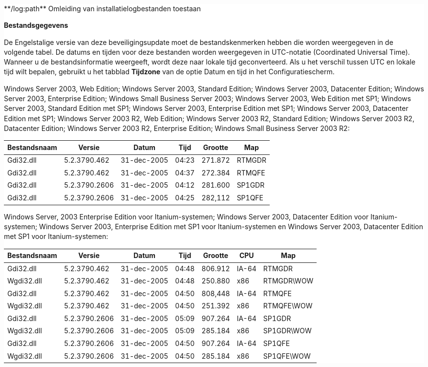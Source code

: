 </tr>
<tr>
<td style="border:1px solid black;">
**/log:path**
</td>
<td style="border:1px solid black;">
Omleiding van installatielogbestanden toestaan
</td>
</tr>
</table>
 
**Bestandsgegevens**

De Engelstalige versie van deze beveiligingsupdate moet de bestandskenmerken hebben die worden weergegeven in de volgende tabel. De datums en tijden voor deze bestanden worden weergegeven in UTC-notatie (Coordinated Universal Time). Wanneer u de bestandsinformatie weergeeft, wordt deze naar lokale tijd geconverteerd. Als u het verschil tussen UTC en lokale tijd wilt bepalen, gebruikt u het tabblad **Tijdzone** van de optie Datum en tijd in het Configuratiescherm.

Windows Server 2003, Web Edition; Windows Server 2003, Standard Edition; Windows Server 2003, Datacenter Edition; Windows Server 2003, Enterprise Edition; Windows Small Business Server 2003; Windows Server 2003, Web Edition met SP1; Windows Server 2003, Standard Edition met SP1; Windows Server 2003, Enterprise Edition met SP1; Windows Server 2003, Datacenter Edition met SP1; Windows Server 2003 R2, Web Edition; Windows Server 2003 R2, Standard Edition; Windows Server 2003 R2, Datacenter Edition; Windows Server 2003 R2, Enterprise Edition; Windows Small Business Server 2003 R2:

| Bestandsnaam | Versie        | Datum       | Tijd  | Grootte | Map    |
|--------------|---------------|-------------|-------|---------|--------|
| Gdi32.dll    | 5.2.3790.462  | 31-dec-2005 | 04:23 | 271.872 | RTMGDR |
| Gdi32.dll    | 5.2.3790.462  | 31-dec-2005 | 04:37 | 272.384 | RTMQFE |
| Gdi32.dll    | 5.2.3790.2606 | 31-dec-2005 | 04:12 | 281.600 | SP1GDR |
| Gdi32.dll    | 5.2.3790.2606 | 31-dec-2005 | 04:25 | 282,112 | SP1QFE |

Windows Server, 2003 Enterprise Edition voor Itanium-systemen; Windows Server 2003, Datacenter Edition voor Itanium-systemen; Windows Server 2003, Enterprise Edition met SP1 voor Itanium-systemen en Windows Server 2003, Datacenter Edition met SP1 voor Itanium-systemen:

| Bestandsnaam | Versie        | Datum       | Tijd  | Grootte | CPU   | Map         |
|--------------|---------------|-------------|-------|---------|-------|-------------|
| Gdi32.dll    | 5.2.3790.462  | 31-dec-2005 | 04:48 | 806.912 | IA-64 | RTMGDR      |
| Wgdi32.dll   | 5.2.3790.462  | 31-dec-2005 | 04:48 | 250.880 | x86   | RTMGDR\\WOW |
| Gdi32.dll    | 5.2.3790.462  | 31-dec-2005 | 04:50 | 808,448 | IA-64 | RTMQFE      |
| Wgdi32.dll   | 5.2.3790.462  | 31-dec-2005 | 04:50 | 251.392 | x86   | RTMQFE\\WOW |
| Gdi32.dll    | 5.2.3790.2606 | 31-dec-2005 | 05:09 | 907.264 | IA-64 | SP1GDR      |
| Wgdi32.dll   | 5.2.3790.2606 | 31-dec-2005 | 05:09 | 285.184 | x86   | SP1GDR\\WOW |
| Gdi32.dll    | 5.2.3790.2606 | 31-dec-2005 | 04:50 | 907.264 | IA-64 | SP1QFE      |
| Wgdi32.dll   | 5.2.3790.2606 | 31-dec-2005 | 04:50 | 285.184 | x86   | SP1QFE\\WOW |
